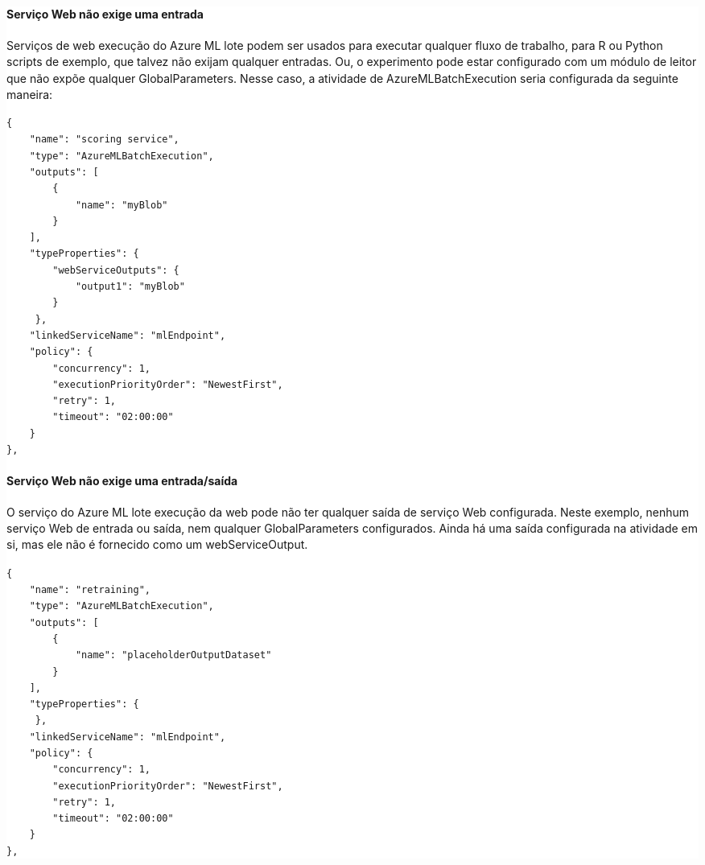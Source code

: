 #### <a name="web-service-does-not-require-an-input"></a>Serviço Web não exige uma entrada

Serviços de web execução do Azure ML lote podem ser usados para executar qualquer fluxo de trabalho, para R ou Python scripts de exemplo, que talvez não exijam qualquer entradas. Ou, o experimento pode estar configurado com um módulo de leitor que não expõe qualquer GlobalParameters. Nesse caso, a atividade de AzureMLBatchExecution seria configurada da seguinte maneira:

    {
        "name": "scoring service",
        "type": "AzureMLBatchExecution",
        "outputs": [
            {
                "name": "myBlob"
            }
        ],
        "typeProperties": {
            "webServiceOutputs": {
                "output1": "myBlob"
            }              
         },
        "linkedServiceName": "mlEndpoint",
        "policy": {
            "concurrency": 1,
            "executionPriorityOrder": "NewestFirst",
            "retry": 1,
            "timeout": "02:00:00"
        }
    },
   

#### <a name="web-service-does-not-require-an-inputoutput"></a>Serviço Web não exige uma entrada/saída
O serviço do Azure ML lote execução da web pode não ter qualquer saída de serviço Web configurada. Neste exemplo, nenhum serviço Web de entrada ou saída, nem qualquer GlobalParameters configurados. Ainda há uma saída configurada na atividade em si, mas ele não é fornecido como um webServiceOutput.

    {
        "name": "retraining",
        "type": "AzureMLBatchExecution",
        "outputs": [
            {
                "name": "placeholderOutputDataset"
            }
        ],
        "typeProperties": {
         },
        "linkedServiceName": "mlEndpoint",
        "policy": {
            "concurrency": 1,
            "executionPriorityOrder": "NewestFirst",
            "retry": 1,
            "timeout": "02:00:00"
        }
    },
